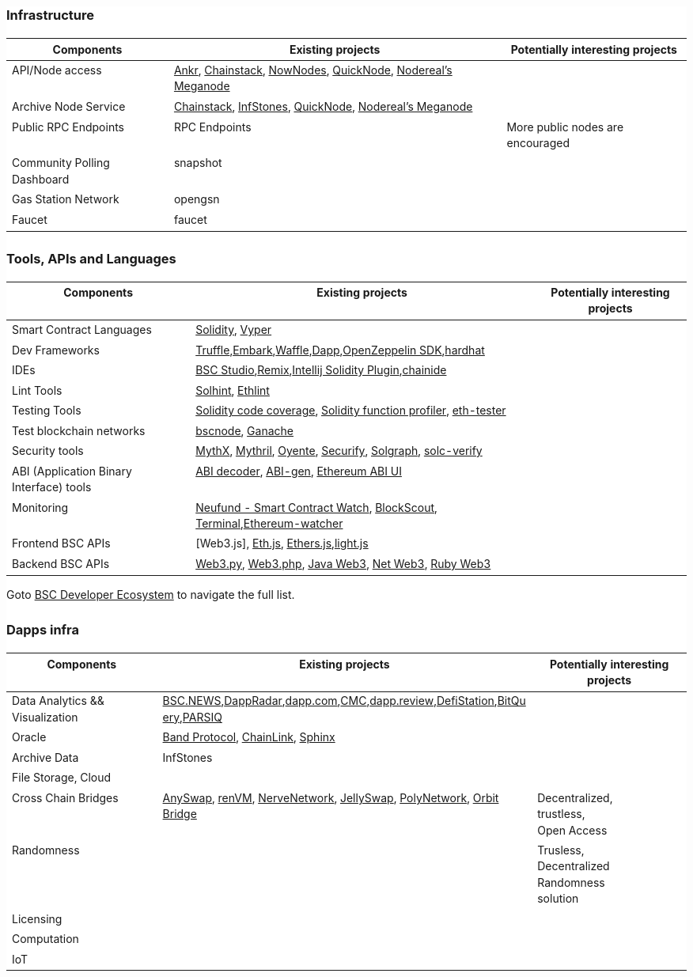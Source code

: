 ### **Infrastructure​**

| Components | Existing projects |	Potentially interesting projects |
| ---------- | ------------------ | ------------------------------- |
| API/Node access |	[Ankr](), [Chainstack](), [NowNodes](), [QuickNode](), [Nodereal’s Meganode]() | |	
| Archive Node Service | [Chainstack](), [InfStones](), [QuickNode](), [Nodereal’s Meganode]() | |	
| Public RPC Endpoints | RPC Endpoints | More public nodes are encouraged |
| Community Polling Dashboard |	snapshot | |	
| Gas Station Network |	opengsn	| |
| Faucet | faucet | |


### **Tools, APIs and Languages​**

| Components |	Existing projects |	Potentially interesting projects |
| ----------- | ----------------- | --------------------------------- |
| Smart Contract Languages | [Solidity](), [Vyper]() | |	
| Dev Frameworks |	[Truffle](),[Embark](),[Waffle](),[Dapp](),[OpenZeppelin SDK](),[hardhat]() | |	
| IDEs | [BSC Studio](),[Remix](),[Intellij Solidity Plugin](),[chainide]() | |	
| Lint Tools | [Solhint](), [Ethlint]() | |	
| Testing Tools |  [Solidity code coverage](), [Solidity function profiler](), [eth-tester]() | |	
| Test blockchain networks | [bscnode](), [Ganache]() | |	
| Security tools | [MythX](), [Mythril](), [Oyente](), [Securify](), [Solgraph](), [solc-verify]() | |	
| ABI (Application Binary Interface) tools | [ABI decoder](), [ABI-gen](), [Ethereum ABI UI]() | |	
| Monitoring | [Neufund - Smart Contract Watch](), [BlockScout](), [Terminal](),[Ethereum-watcher]() | |	
| Frontend BSC APIs | [Web3.js], [Eth.js](), [Ethers.js](),[light.js]() | |	
| Backend BSC APIs | [Web3.py](), [Web3.php](), [Java Web3](), [Net Web3](), [Ruby Web3]() | |

Goto [BSC Developer Ecosystem]() to navigate the full list.


### **Dapps infra​**

| Components |	Existing projects |	Potentially interesting projects |
| ----------- | --------------- | --------------------------------- |
| Data Analytics && Visualization | [BSC.NEWS](),[DappRadar](),[dapp.com](),[CMC](),[dapp.review](),[DefiStation](),[BitQuery](),[PARSIQ]() | |	
|Oracle | [Band Protocol](), [ChainLink](), [Sphinx]() | |	
| Archive Data | InfStones | |	
| File Storage, Cloud | | |		
| Cross Chain Bridges |	[AnySwap](), [renVM](), [NerveNetwork](), [JellySwap](), [PolyNetwork](), [Orbit Bridge]() | Decentralized, </br> trustless,</br> Open Access |
| Randomness | | Trusless, <br/> Decentralized </br> Randomness </br> solution |
| Licensing | | |		
| Computation | | |		
| IoT | | |
